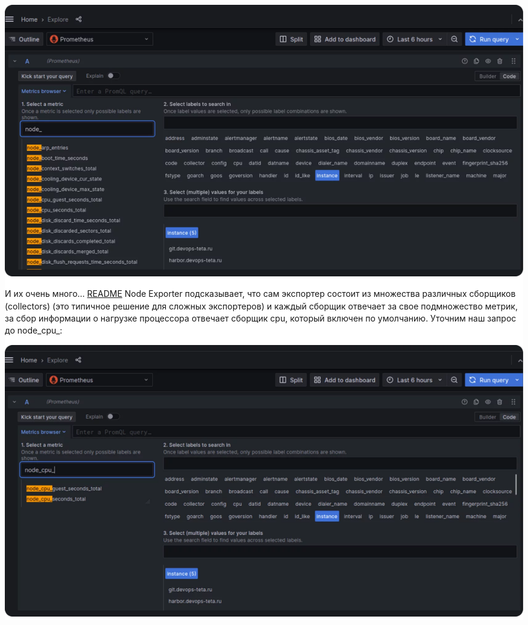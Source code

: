 ![](img/5_.png)

И их очень много… [README](https://github.com/prometheus/node_exporter/blob/master/README.md) Node Exporter подсказывает, что сам экспортер состоит из множества различных сборщиков (collectors) (это типичное решение для сложных экспортеров) и каждый сборщик отвечает за свое подмножество метрик, за сбор информации о нагрузке процессора отвечает сборщик cpu, который включен по умолчанию. Уточним наш запрос до node\_cpu\_:

![](img/6_.png)
